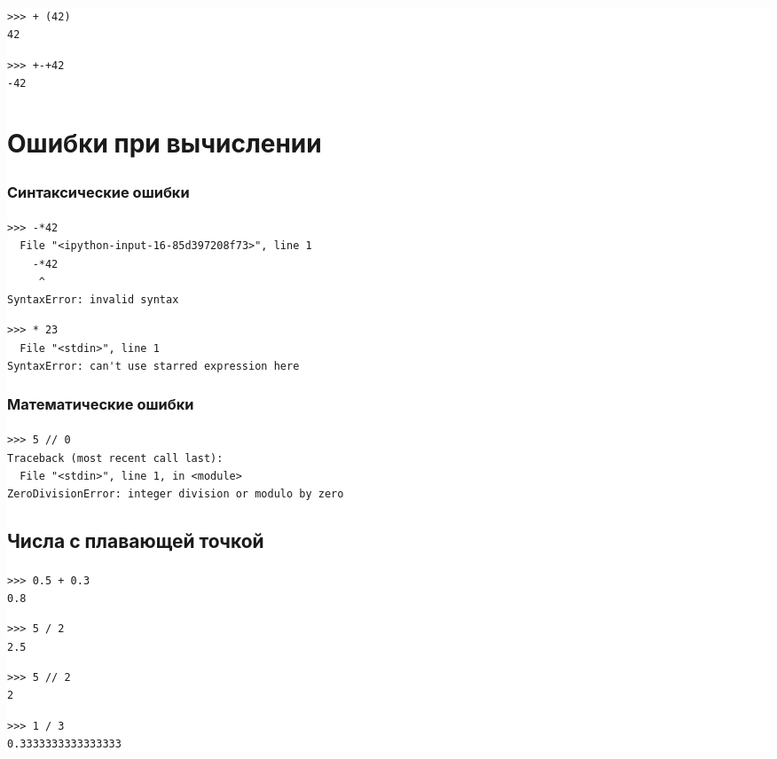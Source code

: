 ```
>>> + (42)
42
```

```
>>> +-+42
-42
```

# Ошибки при вычислении
### Синтаксические ошибки
```
>>> -*42
  File "<ipython-input-16-85d397208f73>", line 1
    -*42
     ^
SyntaxError: invalid syntax
```

```
>>> * 23
  File "<stdin>", line 1
SyntaxError: can't use starred expression here
```

 
### Математические ошибки

```
>>> 5 // 0
Traceback (most recent call last):
  File "<stdin>", line 1, in <module>
ZeroDivisionError: integer division or modulo by zero
```

## Числа с плавающей точкой
```
>>> 0.5 + 0.3
0.8
```

```
>>> 5 / 2
2.5
```

```
>>> 5 // 2
2
```

```
>>> 1 / 3
0.3333333333333333
```
